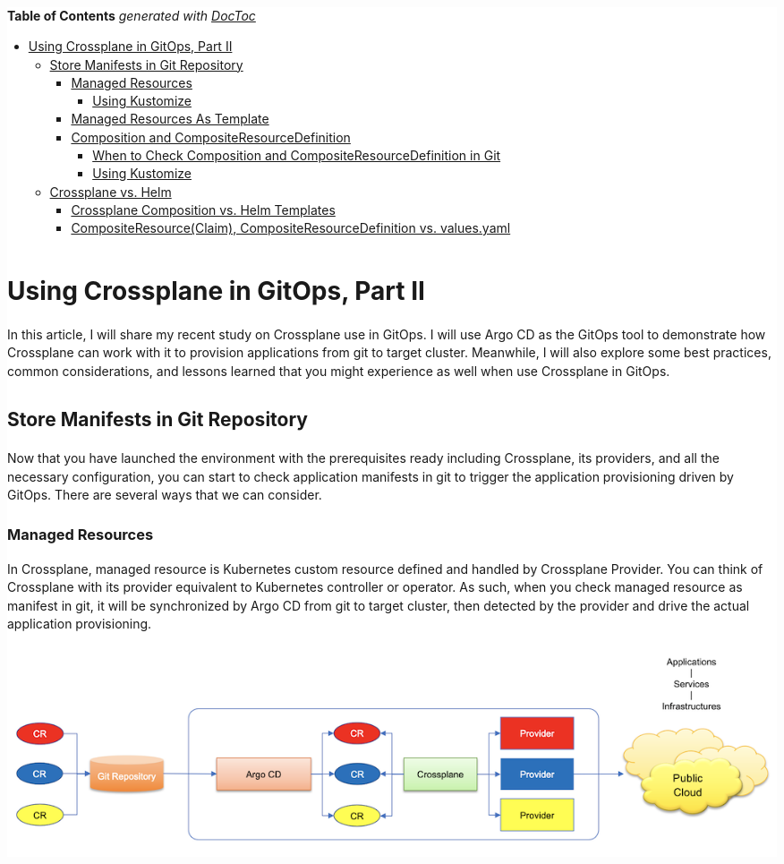 

**Table of Contents**  *generated with [DocToc](https://github.com/thlorenz/doctoc)*

- [Using Crossplane in GitOps, Part II](#using-crossplane-in-gitops-part-ii)
  - [Store Manifests in Git Repository](#store-manifests-in-git-repository)
    - [Managed Resources](#managed-resources)
      - [Using Kustomize](#using-kustomize)
    - [Managed Resources As Template](#managed-resources-as-template)
    - [Composition and CompositeResourceDefinition](#composition-and-compositeresourcedefinition)
      - [When to Check Composition and CompositeResourceDefinition in Git](#when-to-check-composition-and-compositeresourcedefinition-in-git)
      - [Using Kustomize](#using-kustomize-1)
  - [Crossplane vs. Helm](#crossplane-vs-helm)
    - [Crossplane Composition vs. Helm Templates](#crossplane-composition-vs-helm-templates)
    - [CompositeResource(Claim), CompositeResourceDefinition vs. values.yaml](#compositeresourceclaim-compositeresourcedefinition-vs-valuesyaml)



# Using Crossplane in GitOps, Part II 

In this article, I will share my recent study on Crossplane use in GitOps. I will use Argo CD as the GitOps tool to demonstrate how Crossplane can work with it to provision applications from git to target cluster. Meanwhile, I will also explore some best practices, common considerations, and lessons learned that you might experience as well when use Crossplane in GitOps.

## Store Manifests in Git Repository

Now that you have launched the environment with the prerequisites ready including Crossplane, its providers, and all the necessary configuration, you can start to check application manifests in git to trigger the application provisioning driven by GitOps. There are several ways that we can consider.

### Managed Resources

In Crossplane, managed resource is Kubernetes custom resource defined and handled by Crossplane Provider. You can think of Crossplane with its provider equivalent to Kubernetes controller or operator. As such, when you check managed resource as manifest in git, it will be synchronized by Argo CD from git to target cluster, then detected by the provider and drive the actual application provisioning.

![](images/managed-resource.png)
